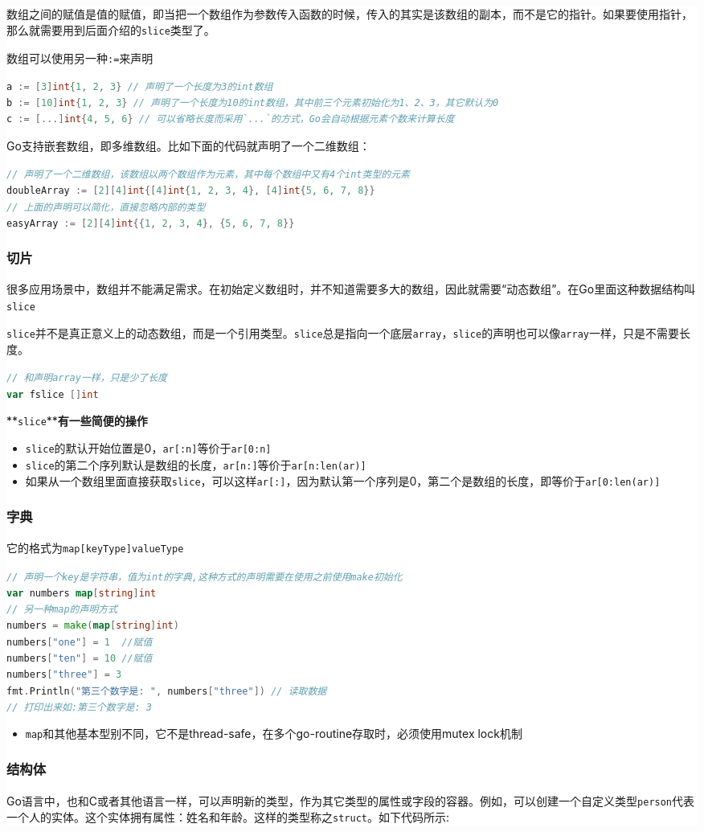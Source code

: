 数组之间的赋值是值的赋值，即当把一个数组作为参数传入函数的时候，传入的其实是该数组的副本，而不是它的指针。如果要使用指针，那么就需要用到后面介绍的`slice`类型了。

数组可以使用另一种`:=`来声明

```Go
a := [3]int{1, 2, 3} // 声明了一个长度为3的int数组
b := [10]int{1, 2, 3} // 声明了一个长度为10的int数组，其中前三个元素初始化为1、2、3，其它默认为0
c := [...]int{4, 5, 6} // 可以省略长度而采用`...`的方式，Go会自动根据元素个数来计算长度
```

Go支持嵌套数组，即多维数组。比如下面的代码就声明了一个二维数组：

```Go
// 声明了一个二维数组，该数组以两个数组作为元素，其中每个数组中又有4个int类型的元素
doubleArray := [2][4]int{[4]int{1, 2, 3, 4}, [4]int{5, 6, 7, 8}}
// 上面的声明可以简化，直接忽略内部的类型
easyArray := [2][4]int{{1, 2, 3, 4}, {5, 6, 7, 8}}
```

### 切片

很多应用场景中，数组并不能满足需求。在初始定义数组时，并不知道需要多大的数组，因此就需要“动态数组”。在Go里面这种数据结构叫`slice`

`slice`并不是真正意义上的动态数组，而是一个引用类型。`slice`总是指向一个底层`array`，`slice`的声明也可以像`array`一样，只是不需要长度。

```Go
// 和声明array一样，只是少了长度
var fslice []int
```

**`slice`****有一些简便的操作**

- `slice`的默认开始位置是0，`ar[:n]`等价于`ar[0:n]`
- `slice`的第二个序列默认是数组的长度，`ar[n:]`等价于`ar[n:len(ar)]`
- 如果从一个数组里面直接获取`slice`，可以这样`ar[:]`，因为默认第一个序列是0，第二个是数组的长度，即等价于`ar[0:len(ar)]`

### 字典

它的格式为`map[keyType]valueType`

```Go
// 声明一个key是字符串，值为int的字典,这种方式的声明需要在使用之前使用make初始化
var numbers map[string]int
// 另一种map的声明方式
numbers = make(map[string]int)
numbers["one"] = 1  //赋值
numbers["ten"] = 10 //赋值
numbers["three"] = 3
fmt.Println("第三个数字是: ", numbers["three"]) // 读取数据
// 打印出来如:第三个数字是: 3
```

- `map`和其他基本型别不同，它不是thread-safe，在多个go-routine存取时，必须使用mutex lock机制

### 结构体

Go语言中，也和C或者其他语言一样，可以声明新的类型，作为其它类型的属性或字段的容器。例如，可以创建一个自定义类型`person`代表一个人的实体。这个实体拥有属性：姓名和年龄。这样的类型称之`struct`。如下代码所示:
